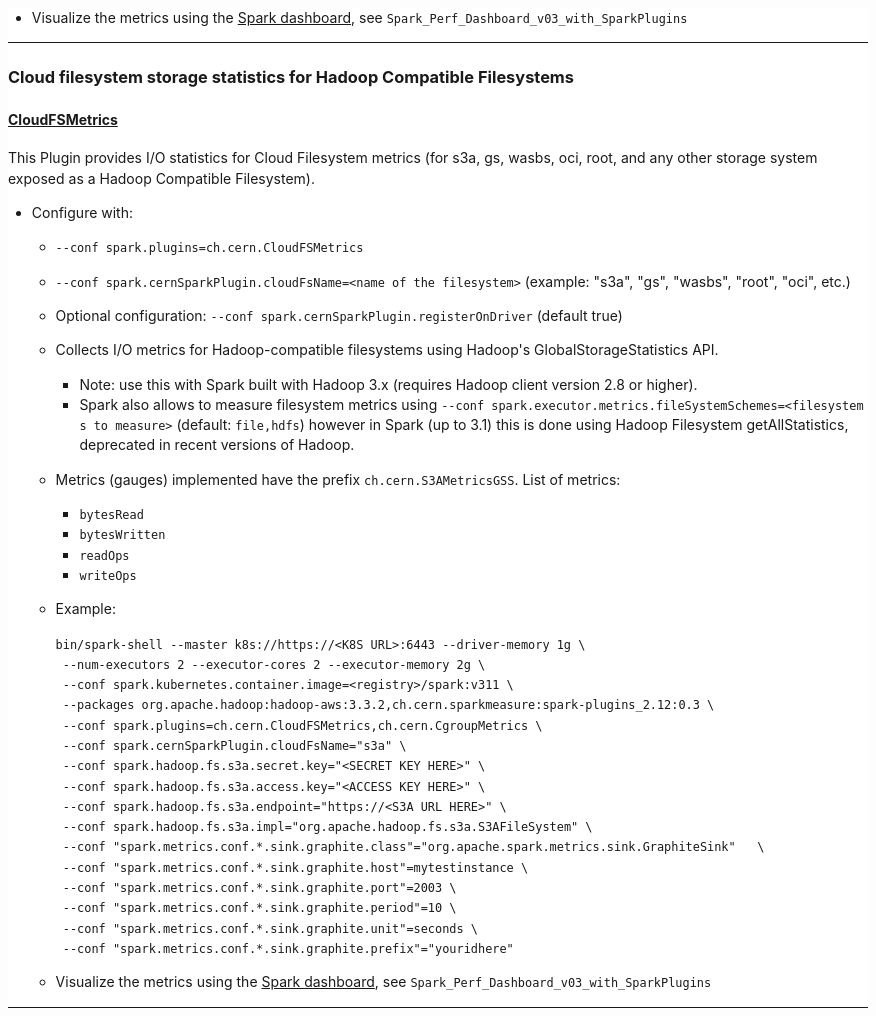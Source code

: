    - Visualize the metrics using the [Spark dashboard](https://github.com/cerndb/spark-dashboard),
     see `Spark_Perf_Dashboard_v03_with_SparkPlugins`

---
### Cloud filesystem storage statistics for Hadoop Compatible Filesystems
#### [CloudFSMetrics](src/main/scala/ch/cern/CloudFSMetrics.scala)
This Plugin provides I/O statistics for Cloud Filesystem metrics (for s3a, gs, wasbs, oci, root, and any other
storage system exposed as a Hadoop Compatible Filesystem). 

  - Configure with: 
    - `--conf spark.plugins=ch.cern.CloudFSMetrics`
    - `--conf spark.cernSparkPlugin.cloudFsName=<name of the filesystem>` (example: "s3a", "gs", "wasbs", "root", "oci", etc.) 
    - Optional configuration: `--conf spark.cernSparkPlugin.registerOnDriver` (default true)  
    - Collects I/O metrics for Hadoop-compatible filesystems using Hadoop's GlobalStorageStatistics API.   
      - Note: use this with Spark built with Hadoop 3.x (requires Hadoop client version 2.8 or higher).
      - Spark also allows to measure filesystem metrics using
        `--conf spark.executor.metrics.fileSystemSchemes=<filesystems to measure>` (default: `file,hdfs`)
        however in Spark (up to 3.1) this is done using Hadoop Filesystem getAllStatistics, deprecated in recent versions of Hadoop.
    - Metrics (gauges) implemented have the prefix `ch.cern.S3AMetricsGSS`. List of metrics:
       - `bytesRead`
       - `bytesWritten`
       - `readOps`
       - `writeOps`
    - Example:
         ```
         bin/spark-shell --master k8s://https://<K8S URL>:6443 --driver-memory 1g \ 
          --num-executors 2 --executor-cores 2 --executor-memory 2g \
          --conf spark.kubernetes.container.image=<registry>/spark:v311 \
          --packages org.apache.hadoop:hadoop-aws:3.3.2,ch.cern.sparkmeasure:spark-plugins_2.12:0.3 \
          --conf spark.plugins=ch.cern.CloudFSMetrics,ch.cern.CgroupMetrics \
          --conf spark.cernSparkPlugin.cloudFsName="s3a" \
          --conf spark.hadoop.fs.s3a.secret.key="<SECRET KEY HERE>" \
          --conf spark.hadoop.fs.s3a.access.key="<ACCESS KEY HERE>" \
          --conf spark.hadoop.fs.s3a.endpoint="https://<S3A URL HERE>" \
          --conf spark.hadoop.fs.s3a.impl="org.apache.hadoop.fs.s3a.S3AFileSystem" \
          --conf "spark.metrics.conf.*.sink.graphite.class"="org.apache.spark.metrics.sink.GraphiteSink"   \
          --conf "spark.metrics.conf.*.sink.graphite.host"=mytestinstance \
          --conf "spark.metrics.conf.*.sink.graphite.port"=2003 \
          --conf "spark.metrics.conf.*.sink.graphite.period"=10 \
          --conf "spark.metrics.conf.*.sink.graphite.unit"=seconds \
          --conf "spark.metrics.conf.*.sink.graphite.prefix"="youridhere"
         ```

    - Visualize the metrics using the [Spark dashboard](https://github.com/cerndb/spark-dashboard),
      see `Spark_Perf_Dashboard_v03_with_SparkPlugins`

---